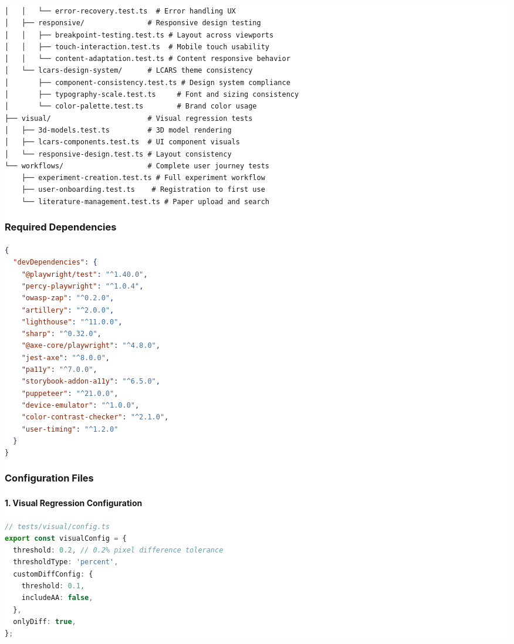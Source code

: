 ```
│   │   └── error-recovery.test.ts  # Error handling UX
│   ├── responsive/               # Responsive design testing
│   │   ├── breakpoint-testing.test.ts # Layout across viewports
│   │   ├── touch-interaction.test.ts  # Mobile touch usability
│   │   └── content-adaptation.test.ts # Content responsive behavior
│   └── lcars-design-system/      # LCARS theme consistency
│       ├── component-consistency.test.ts # Design system compliance
│       ├── typography-scale.test.ts     # Font and sizing consistency
│       └── color-palette.test.ts        # Brand color usage
├── visual/                       # Visual regression tests
│   ├── 3d-models.test.ts         # 3D model rendering
│   ├── lcars-components.test.ts  # UI component visuals
│   └── responsive-design.test.ts # Layout consistency
└── workflows/                    # Complete user journey tests
    ├── experiment-creation.test.ts # Full experiment workflow
    ├── user-onboarding.test.ts    # Registration to first use
    └── literature-management.test.ts # Paper upload and search
```

### Required Dependencies

```json
{
  "devDependencies": {
    "@playwright/test": "^1.40.0",
    "percy-playwright": "^1.0.4",
    "owasp-zap": "^0.2.0",
    "artillery": "^2.0.0",
    "lighthouse": "^11.0.0",
    "sharp": "^0.32.0",
    "@axe-core/playwright": "^4.8.0",
    "jest-axe": "^8.0.0",
    "pa11y": "^7.0.0",
    "storybook-addon-a11y": "^6.5.0",
    "puppeteer": "^21.0.0",
    "device-emulator": "^1.0.0",
    "color-contrast-checker": "^2.1.0",
    "user-timing": "^1.2.0"
  }
}
```

### Configuration Files

#### 1. Visual Regression Configuration

```typescript
// tests/visual/config.ts
export const visualConfig = {
  threshold: 0.2, // 0.2% pixel difference tolerance
  thresholdType: 'percent',
  customDiffConfig: {
    threshold: 0.1,
    includeAA: false,
  },
  onlyDiff: true,
};
```
